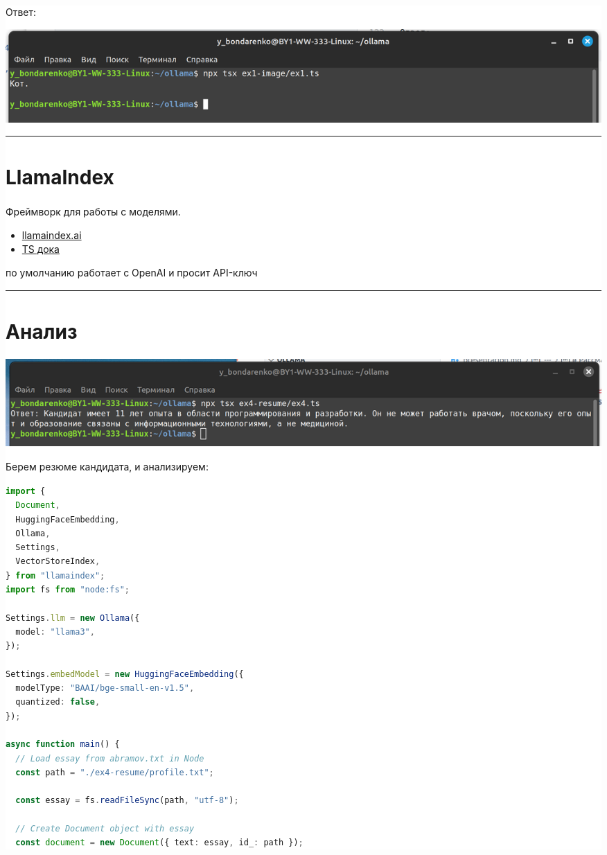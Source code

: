 Ответ:

![](./ollama-image-answer.png)

---

# LlamaIndex

Фреймворк для работы с моделями.

- [llamaindex.ai](https://www.llamaindex.ai/)
- [TS дока](https://ts.llamaindex.ai/)

по умолчанию работает с OpenAI и просит API-ключ

---

# Анализ

![bg right contain](./ollama-analytic.png)

Берем резюме кандидата, и анализируем:

```ts
import {
  Document,
  HuggingFaceEmbedding,
  Ollama,
  Settings,
  VectorStoreIndex,
} from "llamaindex";
import fs from "node:fs";

Settings.llm = new Ollama({
  model: "llama3",
});

Settings.embedModel = new HuggingFaceEmbedding({
  modelType: "BAAI/bge-small-en-v1.5",
  quantized: false,
});

async function main() {
  // Load essay from abramov.txt in Node
  const path = "./ex4-resume/profile.txt";

  const essay = fs.readFileSync(path, "utf-8");

  // Create Document object with essay
  const document = new Document({ text: essay, id_: path });

```